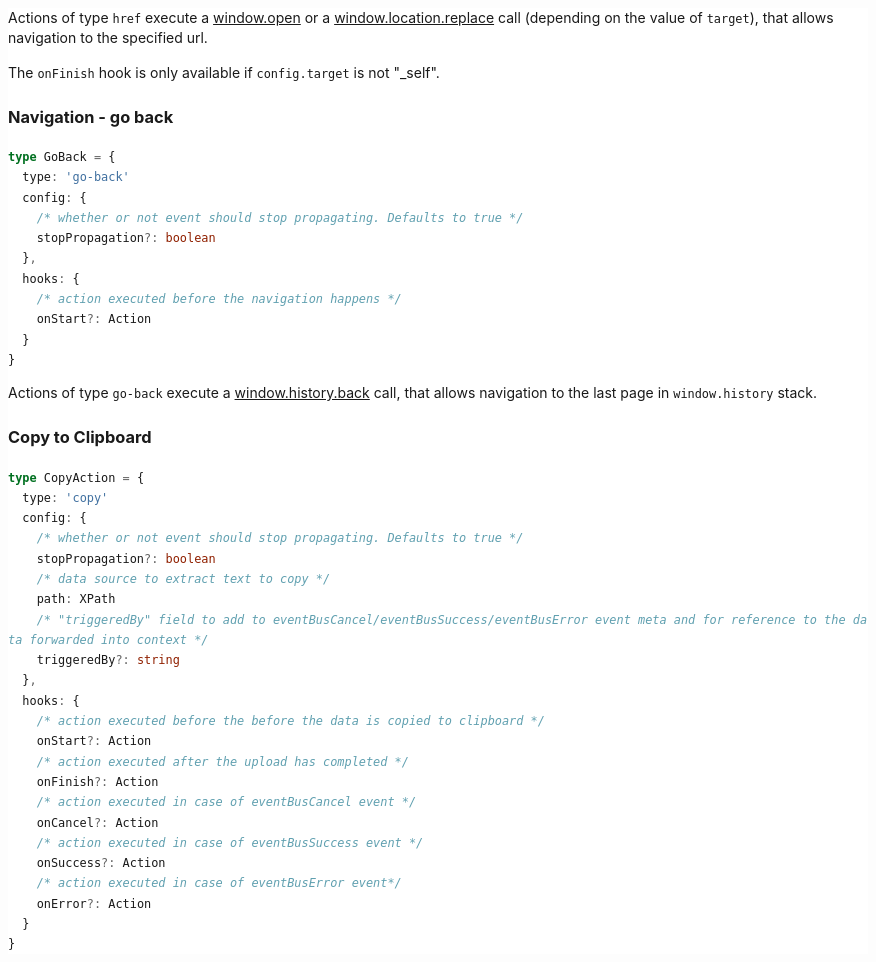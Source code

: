Actions of type `href` execute a [window.open](https://developer.mozilla.org/en-US/docs/Web/API/Window/open) or a [window.location.replace](https://developer.mozilla.org/en-US/docs/Web/API/Location/replace) call (depending on the value of `target`), that allows navigation to the specified url.

The `onFinish` hook is only available if `config.target` is not "_self".

### Navigation - go back

```typescript
type GoBack = {
  type: 'go-back'
  config: {
    /* whether or not event should stop propagating. Defaults to true */
    stopPropagation?: boolean
  },
  hooks: {
    /* action executed before the navigation happens */
    onStart?: Action
  }
}
```

Actions of type `go-back` execute a [window.history.back](https://developer.mozilla.org/en-US/docs/Web/API/History/back) call, that allows navigation to the last page in `window.history` stack.

### Copy to Clipboard

```typescript
type CopyAction = {
  type: 'copy'
  config: {
    /* whether or not event should stop propagating. Defaults to true */
    stopPropagation?: boolean
    /* data source to extract text to copy */
    path: XPath
    /* "triggeredBy" field to add to eventBusCancel/eventBusSuccess/eventBusError event meta and for reference to the data forwarded into context */
    triggeredBy?: string
  },
  hooks: {
    /* action executed before the before the data is copied to clipboard */
    onStart?: Action
    /* action executed after the upload has completed */
    onFinish?: Action
    /* action executed in case of eventBusCancel event */
    onCancel?: Action
    /* action executed in case of eventBusSuccess event */
    onSuccess?: Action
    /* action executed in case of eventBusError event*/
    onError?: Action
  }
}
```
